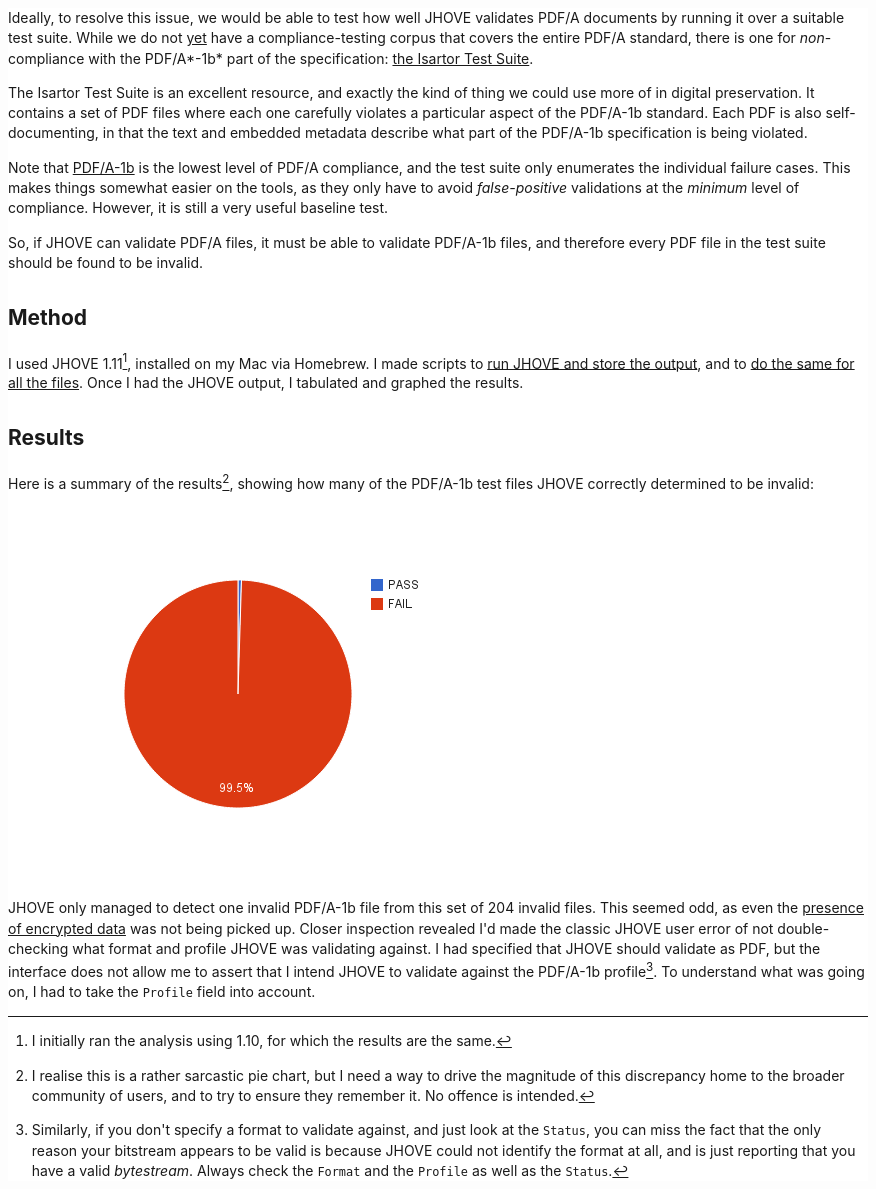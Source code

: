 Ideally, to resolve this issue, we would be able to test how well JHOVE validates PDF/A documents by running it over a suitable test suite. While we do not [yet](http://www.preforma-project.eu/call-description.html) have a compliance-testing corpus that covers the entire PDF/A standard, there is one for *non*-compliance with the PDF/A*-1b* part of the specification: [the Isartor Test Suite](http://www.pdfa.org/2011/08/download-isartor-test-suite/).

The Isartor Test Suite is an excellent resource, and exactly the kind of thing we could use more of in digital preservation. It contains a set of PDF files where each one carefully violates a particular aspect of the PDF/A-1b standard. Each PDF is also self-documenting, in that the text and embedded metadata describe what part of the PDF/A-1b specification is being violated.

Note that [PDF/A-1b](http://www.digitalpreservation.gov/formats/fdd/fdd000252.shtml) is the lowest level of PDF/A compliance, and the test suite only enumerates the individual failure cases. This makes things somewhat easier on the tools, as they only have to avoid *false-positive* validations at the *minimum* level of compliance. However, it is still a very useful baseline test.

So, if JHOVE can validate PDF/A files, it must be able to validate PDF/A-1b files, and therefore every PDF file in the test suite should be found to be invalid.

## Method

I used JHOVE 1.11[^1], installed on my Mac via Homebrew. I made scripts to [run JHOVE and store the output](./pdfa/run-jhove.sh), and to [do the same for all the files](./pdfa/jhove-all-files.sh). Once I had the JHOVE output, I tabulated and graphed the results.



## Results

Here is a summary of the results[^2], showing how many of the PDF/A-1b test files JHOVE correctly determined to be invalid:

![JHOVE FAILs the Isartor test](pdfa/pie-of-fail.png)

JHOVE only managed to detect one invalid PDF/A-1b file from this set of 204 invalid files. This seemed odd, as even the [presence of encrypted data](./pdfa/isartor-flat-testsuite/isartor-6-1-3-t02-fail-a.pdf.jhove-1.11.txt) was not being picked up. Closer inspection revealed I'd made the classic JHOVE user error of not double-checking what format and profile JHOVE was validating against. I had specified that JHOVE should validate as PDF, but the interface does not allow me to assert that I intend JHOVE to validate against the PDF/A-1b profile[^3]. To understand what was going on, I had to take the `Profile` field into account.


[^1]: I initially ran the analysis using 1.10, for which the results are the same.
[^2]: I realise this is a rather sarcastic pie chart, but I need a way to drive the magnitude of this discrepancy home to the broader community of users, and to try to ensure they remember it. No offence is intended.
[^3]: Similarly, if you don't specify a format to validate against, and just look at the `Status`, you can miss the fact that the only reason your bitstream appears to be valid is because JHOVE could not identify the format at all, and is just reporting that you have a valid *bytestream*. Always check the `Format` and the `Profile` as well as the `Status`.